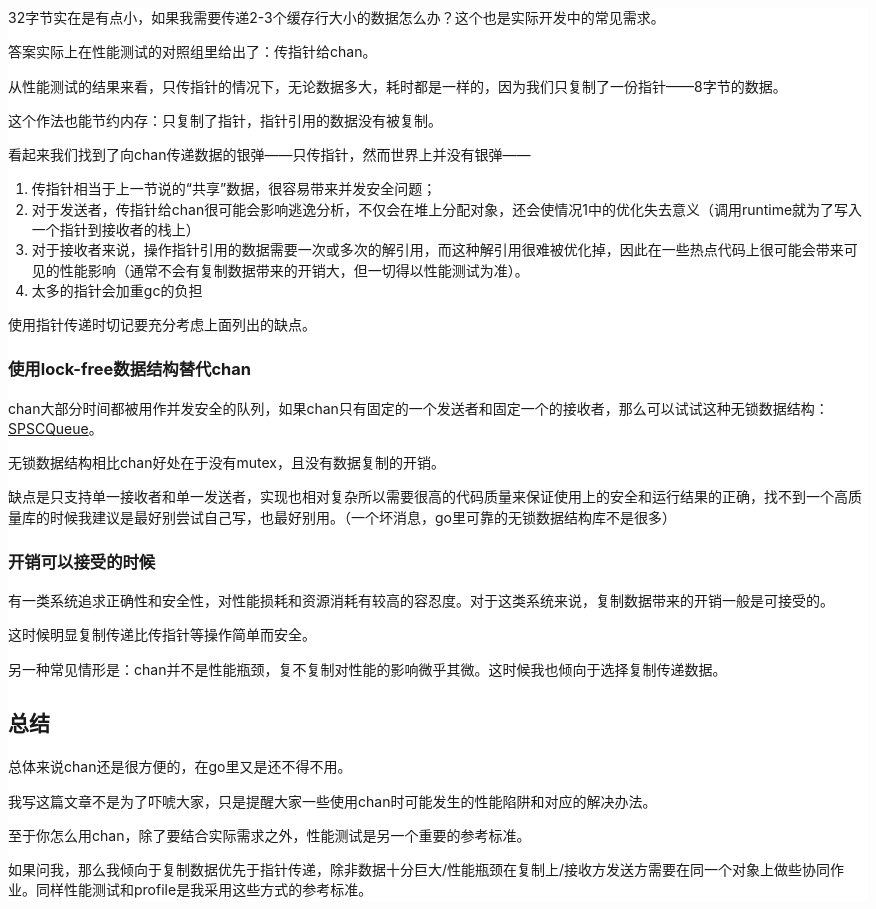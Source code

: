 32字节实在是有点小，如果我需要传递2-3个缓存行大小的数据怎么办？这个也是实际开发中的常见需求。

答案实际上在性能测试的对照组里给出了：传指针给chan。

从性能测试的结果来看，只传指针的情况下，无论数据多大，耗时都是一样的，因为我们只复制了一份指针——8字节的数据。

这个作法也能节约内存：只复制了指针，指针引用的数据没有被复制。

看起来我们找到了向chan传递数据的银弹——只传指针，然而世界上并没有银弹——

1. 传指针相当于上一节说的“共享”数据，很容易带来并发安全问题；
2. 对于发送者，传指针给chan很可能会影响逃逸分析，不仅会在堆上分配对象，还会使情况1中的优化失去意义（调用runtime就为了写入一个指针到接收者的栈上）
3. 对于接收者来说，操作指针引用的数据需要一次或多次的解引用，而这种解引用很难被优化掉，因此在一些热点代码上很可能会带来可见的性能影响（通常不会有复制数据带来的开销大，但一切得以性能测试为准）。
4. 太多的指针会加重gc的负担

使用指针传递时切记要充分考虑上面列出的缺点。

### 使用lock-free数据结构替代chan

chan大部分时间都被用作并发安全的队列，如果chan只有固定的一个发送者和固定一个的接收者，那么可以试试这种无锁数据结构：[SPSCQueue](https://www.boost.org/doc/libs/1_76_0/doc/html/boost/lockfree/spsc_queue.html)。

无锁数据结构相比chan好处在于没有mutex，且没有数据复制的开销。

缺点是只支持单一接收者和单一发送者，实现也相对复杂所以需要很高的代码质量来保证使用上的安全和运行结果的正确，找不到一个高质量库的时候我建议是最好别尝试自己写，也最好别用。（一个坏消息，go里可靠的无锁数据结构库不是很多）

### 开销可以接受的时候

有一类系统追求正确性和安全性，对性能损耗和资源消耗有较高的容忍度。对于这类系统来说，复制数据带来的开销一般是可接受的。

这时候明显复制传递比传指针等操作简单而安全。

另一种常见情形是：chan并不是性能瓶颈，复不复制对性能的影响微乎其微。这时候我也倾向于选择复制传递数据。

## 总结

总体来说chan还是很方便的，在go里又是还不得不用。

我写这篇文章不是为了吓唬大家，只是提醒大家一些使用chan时可能发生的性能陷阱和对应的解决办法。

至于你怎么用chan，除了要结合实际需求之外，性能测试是另一个重要的参考标准。

如果问我，那么我倾向于复制数据优先于指针传递，除非数据十分巨大/性能瓶颈在复制上/接收方发送方需要在同一个对象上做些协同作业。同样性能测试和profile是我采用这些方式的参考标准。
